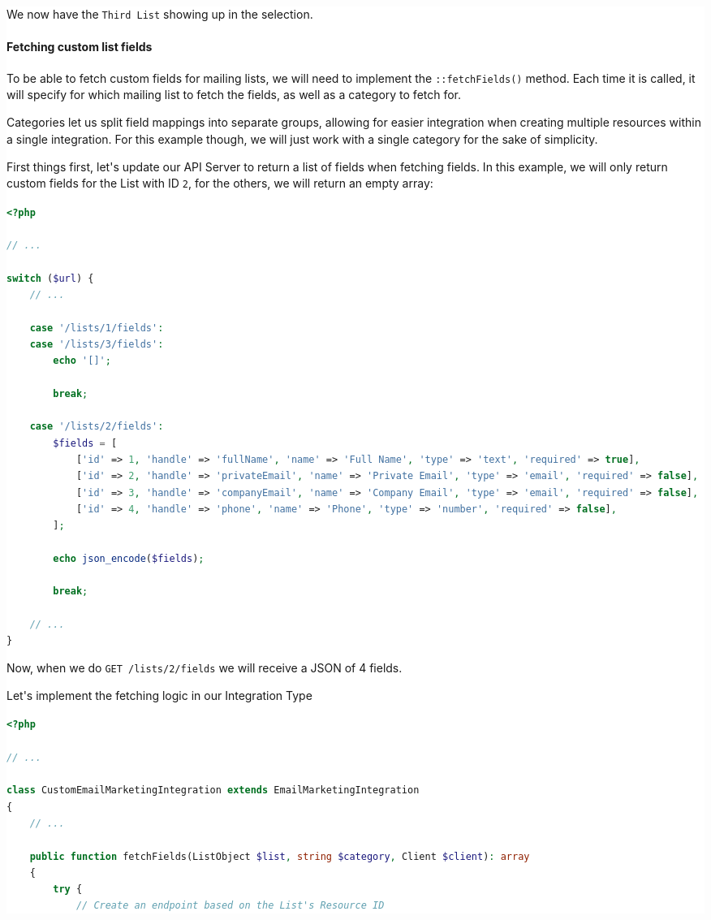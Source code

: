 We now have the `Third List` showing up in the selection.

#### Fetching custom list fields

To be able to fetch custom fields for mailing lists, we will need to implement the `::fetchFields()` method. Each time it is called, it will specify for which mailing list to fetch the fields, as well as a category to fetch for.

Categories let us split field mappings into separate groups, allowing for easier integration when creating multiple resources within a single integration. For this example though, we will just work with a single category for the sake of simplicity.

First things first, let's update our API Server to return a list of fields when fetching fields. In this example, we will only return custom fields for the List with ID `2`, for the others, we will return an empty array:

``` php
<?php

// ...

switch ($url) {
    // ...
    
    case '/lists/1/fields':
    case '/lists/3/fields':
        echo '[]';

        break;

    case '/lists/2/fields':
        $fields = [
            ['id' => 1, 'handle' => 'fullName', 'name' => 'Full Name', 'type' => 'text', 'required' => true],
            ['id' => 2, 'handle' => 'privateEmail', 'name' => 'Private Email', 'type' => 'email', 'required' => false],
            ['id' => 3, 'handle' => 'companyEmail', 'name' => 'Company Email', 'type' => 'email', 'required' => false],
            ['id' => 4, 'handle' => 'phone', 'name' => 'Phone', 'type' => 'number', 'required' => false],
        ];

        echo json_encode($fields);

        break;

    // ...
}
```

Now, when we do `GET /lists/2/fields` we will receive a JSON of 4 fields.

Let's implement the fetching logic in our Integration Type

``` php
<?php

// ...

class CustomEmailMarketingIntegration extends EmailMarketingIntegration
{
    // ...

    public function fetchFields(ListObject $list, string $category, Client $client): array
    {
        try {
            // Create an endpoint based on the List's Resource ID
```